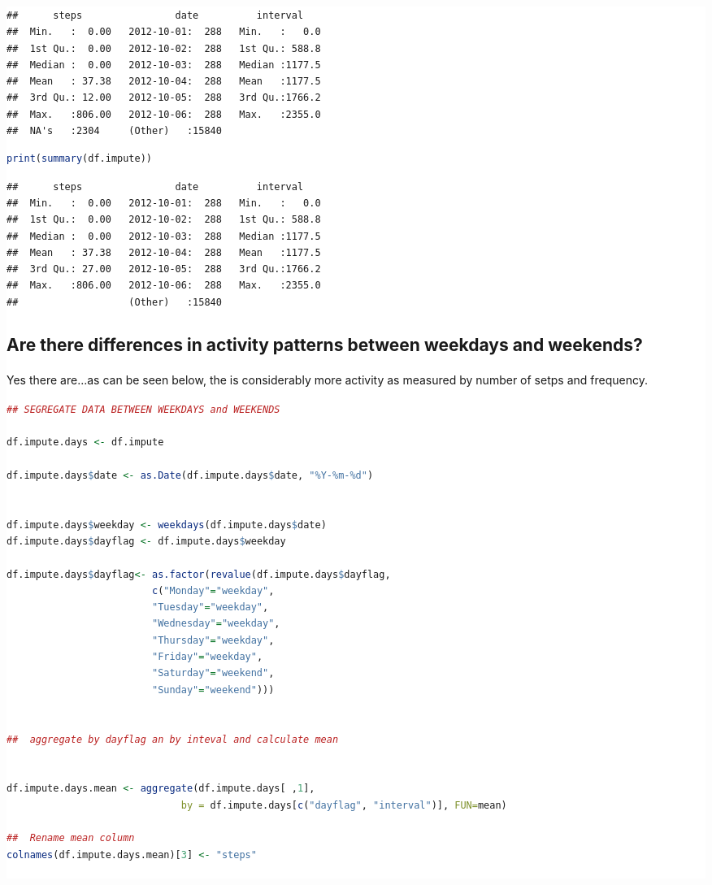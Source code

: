 ```
##      steps                date          interval     
##  Min.   :  0.00   2012-10-01:  288   Min.   :   0.0  
##  1st Qu.:  0.00   2012-10-02:  288   1st Qu.: 588.8  
##  Median :  0.00   2012-10-03:  288   Median :1177.5  
##  Mean   : 37.38   2012-10-04:  288   Mean   :1177.5  
##  3rd Qu.: 12.00   2012-10-05:  288   3rd Qu.:1766.2  
##  Max.   :806.00   2012-10-06:  288   Max.   :2355.0  
##  NA's   :2304     (Other)   :15840
```

```r
print(summary(df.impute))
```

```
##      steps                date          interval     
##  Min.   :  0.00   2012-10-01:  288   Min.   :   0.0  
##  1st Qu.:  0.00   2012-10-02:  288   1st Qu.: 588.8  
##  Median :  0.00   2012-10-03:  288   Median :1177.5  
##  Mean   : 37.38   2012-10-04:  288   Mean   :1177.5  
##  3rd Qu.: 27.00   2012-10-05:  288   3rd Qu.:1766.2  
##  Max.   :806.00   2012-10-06:  288   Max.   :2355.0  
##                   (Other)   :15840
```



## Are there differences in activity patterns between weekdays and weekends?

Yes there are...as can be seen below, the is considerably more activity as measured by number of setps and frequency.


```r
## SEGREGATE DATA BETWEEN WEEKDAYS and WEEKENDS

df.impute.days <- df.impute

df.impute.days$date <- as.Date(df.impute.days$date, "%Y-%m-%d")


df.impute.days$weekday <- weekdays(df.impute.days$date)
df.impute.days$dayflag <- df.impute.days$weekday

df.impute.days$dayflag<- as.factor(revalue(df.impute.days$dayflag, 
                         c("Monday"="weekday",
                         "Tuesday"="weekday",
                         "Wednesday"="weekday",
                         "Thursday"="weekday",
                         "Friday"="weekday",
                         "Saturday"="weekend",
                         "Sunday"="weekend")))


##  aggregate by dayflag an by inteval and calculate mean


df.impute.days.mean <- aggregate(df.impute.days[ ,1], 
                              by = df.impute.days[c("dayflag", "interval")], FUN=mean)

##  Rename mean column
colnames(df.impute.days.mean)[3] <- "steps"



```